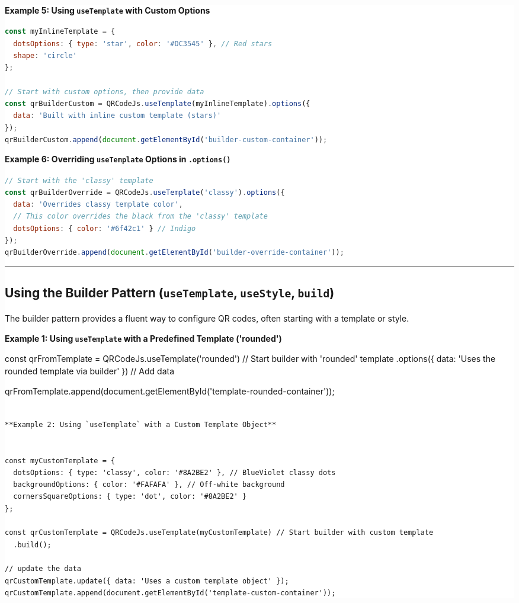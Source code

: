 **Example 5: Using `useTemplate` with Custom Options**

```javascript
const myInlineTemplate = {
  dotsOptions: { type: 'star', color: '#DC3545' }, // Red stars
  shape: 'circle'
};

// Start with custom options, then provide data
const qrBuilderCustom = QRCodeJs.useTemplate(myInlineTemplate).options({
  data: 'Built with inline custom template (stars)'
});
qrBuilderCustom.append(document.getElementById('builder-custom-container'));
```

**Example 6: Overriding `useTemplate` Options in `.options()`**

```javascript
// Start with the 'classy' template
const qrBuilderOverride = QRCodeJs.useTemplate('classy').options({
  data: 'Overrides classy template color',
  // This color overrides the black from the 'classy' template
  dotsOptions: { color: '#6f42c1' } // Indigo
});
qrBuilderOverride.append(document.getElementById('builder-override-container'));
```
---

## Using the Builder Pattern (`useTemplate`, `useStyle`, `build`)

The builder pattern provides a fluent way to configure QR codes, often starting with a template or style.

**Example 1: Using `useTemplate` with a Predefined Template ('rounded')**


const qrFromTemplate = QRCodeJs.useTemplate('rounded') // Start builder with 'rounded' template
  .options({ data: 'Uses the rounded template via builder' }) // Add data

qrFromTemplate.append(document.getElementById('template-rounded-container'));
```

**Example 2: Using `useTemplate` with a Custom Template Object**


const myCustomTemplate = {
  dotsOptions: { type: 'classy', color: '#8A2BE2' }, // BlueViolet classy dots
  backgroundOptions: { color: '#FAFAFA' }, // Off-white background
  cornersSquareOptions: { type: 'dot', color: '#8A2BE2' }
};

const qrCustomTemplate = QRCodeJs.useTemplate(myCustomTemplate) // Start builder with custom template
  .build();

// update the data
qrCustomTemplate.update({ data: 'Uses a custom template object' });
qrCustomTemplate.append(document.getElementById('template-custom-container'));
```
